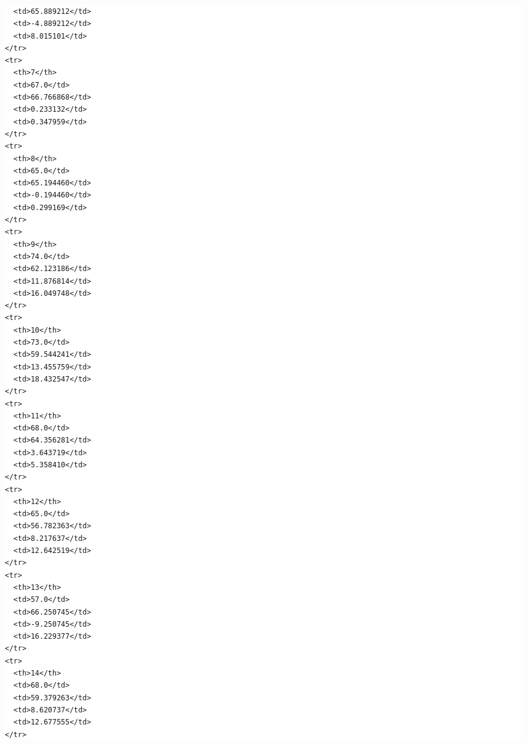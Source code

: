       <td>65.889212</td>
      <td>-4.889212</td>
      <td>8.015101</td>
    </tr>
    <tr>
      <th>7</th>
      <td>67.0</td>
      <td>66.766868</td>
      <td>0.233132</td>
      <td>0.347959</td>
    </tr>
    <tr>
      <th>8</th>
      <td>65.0</td>
      <td>65.194460</td>
      <td>-0.194460</td>
      <td>0.299169</td>
    </tr>
    <tr>
      <th>9</th>
      <td>74.0</td>
      <td>62.123186</td>
      <td>11.876814</td>
      <td>16.049748</td>
    </tr>
    <tr>
      <th>10</th>
      <td>73.0</td>
      <td>59.544241</td>
      <td>13.455759</td>
      <td>18.432547</td>
    </tr>
    <tr>
      <th>11</th>
      <td>68.0</td>
      <td>64.356281</td>
      <td>3.643719</td>
      <td>5.358410</td>
    </tr>
    <tr>
      <th>12</th>
      <td>65.0</td>
      <td>56.782363</td>
      <td>8.217637</td>
      <td>12.642519</td>
    </tr>
    <tr>
      <th>13</th>
      <td>57.0</td>
      <td>66.250745</td>
      <td>-9.250745</td>
      <td>16.229377</td>
    </tr>
    <tr>
      <th>14</th>
      <td>68.0</td>
      <td>59.379263</td>
      <td>8.620737</td>
      <td>12.677555</td>
    </tr>
  </tbody>
</table>
</div>
